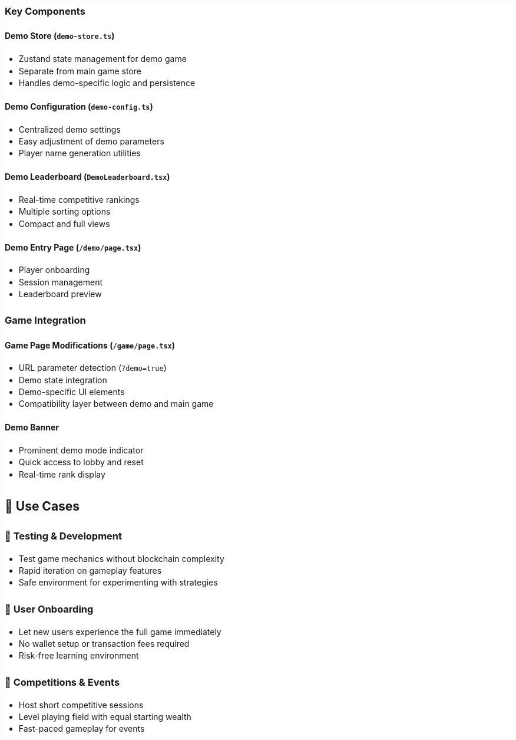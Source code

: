 ### Key Components

#### **Demo Store** (`demo-store.ts`)
- Zustand state management for demo game
- Separate from main game store
- Handles demo-specific logic and persistence

#### **Demo Configuration** (`demo-config.ts`)
- Centralized demo settings
- Easy adjustment of demo parameters
- Player name generation utilities

#### **Demo Leaderboard** (`DemoLeaderboard.tsx`)
- Real-time competitive rankings
- Multiple sorting options
- Compact and full views

#### **Demo Entry Page** (`/demo/page.tsx`)
- Player onboarding
- Session management
- Leaderboard preview

### Game Integration

#### **Game Page Modifications** (`/game/page.tsx`)
- URL parameter detection (`?demo=true`)
- Demo state integration
- Demo-specific UI elements
- Compatibility layer between demo and main game

#### **Demo Banner**
- Prominent demo mode indicator
- Quick access to lobby and reset
- Real-time rank display

## 🎯 Use Cases

### 🧪 **Testing & Development**
- Test game mechanics without blockchain complexity
- Rapid iteration on gameplay features
- Safe environment for experimenting with strategies

### 👥 **User Onboarding**
- Let new users experience the full game immediately
- No wallet setup or transaction fees required
- Risk-free learning environment

### 🏁 **Competitions & Events**
- Host short competitive sessions
- Level playing field with equal starting wealth
- Fast-paced gameplay for events
